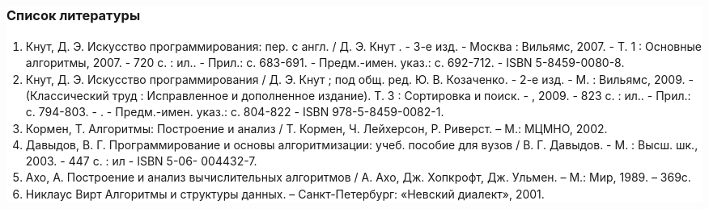 
### Список литературы

1. Кнут, Д. Э. Искусство программирования: пер. с англ. / Д. Э. Кнут . - 3-е изд. - Москва : Вильямс, 2007. - Т. 1 : Основные алгоритмы, 2007. - 720 с. : ил.. - Прил.: с. 683-691. - Предм.-имен. указ.: с. 692-712. - ISBN 5-8459-0080-8.
2. Кнут, Д. Э. Искусство программирования / Д. Э. Кнут ; под общ. ред. Ю. В. Козаченко. - 2-е изд. - М. : Вильямс, 2009. - (Классический труд : Исправленное и дополненное издание). Т. 3 : Сортировка и поиск. - , 2009. - 823 с. : ил.. - Прил.: с. 794-803. - . - Предм.-имен. указ.: с. 804-822 - ISBN 978-5-8459-0082-1.
3. Кормен, Т. Алгоритмы: Построение и анализ / Т. Кормен, Ч. Лейхерсон, Р. Риверст. – М.: МЦМНО, 2002.
4. Давыдов, В. Г.  Программирование и основы алгоритмизации: учеб.
пособие для вузов / В. Г. Давыдов. - М. : Высш. шк., 2003. - 447 с. : ил - ISBN 5-06-
004432-7.
5. Ахо, А. Построение и анализ вычислительных алгоритмов / А. Ахо, Дж. Хопкрофт, Дж. Ульмен. – М.: Мир, 1989. – 369с.
6. Никлаус Вирт Алгоритмы и структуры данных. – Санкт-Петербург: «Невский диалект», 2001.
